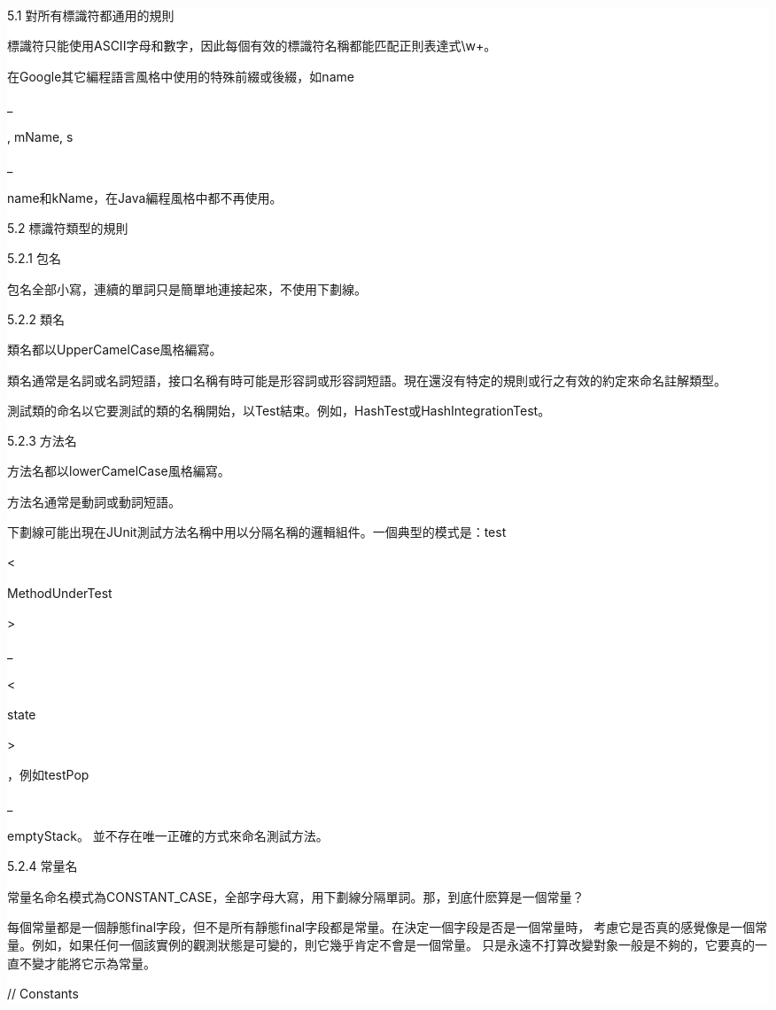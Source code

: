 5.1 對所有標識符都通用的規則

標識符只能使用ASCII字母和數字，因此每個有效的標識符名稱都能匹配正則表達式\w+。

在Google其它編程語言風格中使用的特殊前綴或後綴，如name

\_

, mName, s

\_

name和kName，在Java編程風格中都不再使用。

5.2 標識符類型的規則

5.2.1 包名

包名全部小寫，連續的單詞只是簡單地連接起來，不使用下劃線。

5.2.2 類名

類名都以UpperCamelCase風格編寫。

類名通常是名詞或名詞短語，接口名稱有時可能是形容詞或形容詞短語。現在還沒有特定的規則或行之有效的約定來命名註解類型。

測試類的命名以它要測試的類的名稱開始，以Test結束。例如，HashTest或HashIntegrationTest。

5.2.3 方法名

方法名都以lowerCamelCase風格編寫。

方法名通常是動詞或動詞短語。

下劃線可能出現在JUnit測試方法名稱中用以分隔名稱的邏輯組件。一個典型的模式是：test

&lt;

MethodUnderTest

&gt;

\_

&lt;

state

&gt;

，例如testPop

\_

emptyStack。 並不存在唯一正確的方式來命名測試方法。

5.2.4 常量名

常量名命名模式為CONSTANT\_CASE，全部字母大寫，用下劃線分隔單詞。那，到底什麽算是一個常量？

每個常量都是一個靜態final字段，但不是所有靜態final字段都是常量。在決定一個字段是否是一個常量時， 考慮它是否真的感覺像是一個常量。例如，如果任何一個該實例的觀測狀態是可變的，則它幾乎肯定不會是一個常量。 只是永遠不打算改變對象一般是不夠的，它要真的一直不變才能將它示為常量。

// Constants
